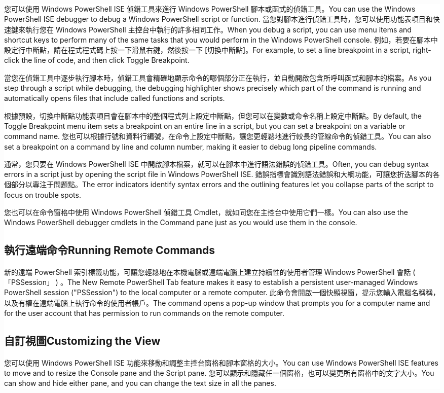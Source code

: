 <span data-ttu-id="779b7-161">您可以使用 Windows PowerShell ISE 偵錯工具來進行 Windows PowerShell 腳本或函式的偵錯工具。</span><span class="sxs-lookup"><span data-stu-id="779b7-161">You can use the Windows PowerShell ISE debugger to debug a Windows PowerShell script or function.</span></span> <span data-ttu-id="779b7-162">當您對腳本進行偵錯工具時，您可以使用功能表項目和快速鍵來執行您在 Windows PowerShell 主控台中執行的許多相同工作。</span><span class="sxs-lookup"><span data-stu-id="779b7-162">When you debug a script, you can use menu items and shortcut keys to perform many of the same tasks that you would perform in the Windows PowerShell console.</span></span> <span data-ttu-id="779b7-163">例如，若要在腳本中設定行中斷點，請在程式程式碼上按一下滑鼠右鍵，然後按一下 [切換中斷點]。</span><span class="sxs-lookup"><span data-stu-id="779b7-163">For example, to set a line breakpoint in a script, right-click the line of code, and then click Toggle Breakpoint.</span></span>

<span data-ttu-id="779b7-164">當您在偵錯工具中逐步執行腳本時，偵錯工具會精確地顯示命令的哪個部分正在執行，並自動開啟包含所呼叫函式和腳本的檔案。</span><span class="sxs-lookup"><span data-stu-id="779b7-164">As you step through a script while debugging, the debugging highlighter shows precisely which part of the command is running and automatically opens files that include called functions and scripts.</span></span>

<span data-ttu-id="779b7-165">根據預設，切換中斷點功能表項目會在腳本中的整個程式列上設定中斷點，但您可以在變數或命令名稱上設定中斷點。</span><span class="sxs-lookup"><span data-stu-id="779b7-165">By default, the Toggle Breakpoint menu item sets a breakpoint on an entire line in a script, but you can set a breakpoint on a variable or command name.</span></span>
<span data-ttu-id="779b7-166">您也可以根據行號和資料行編號，在命令上設定中斷點，讓您更輕鬆地進行較長的管線命令的偵錯工具。</span><span class="sxs-lookup"><span data-stu-id="779b7-166">You can also set a breakpoint on a command by line and column number, making it easier to debug long pipeline commands.</span></span>

<span data-ttu-id="779b7-167">通常，您只要在 Windows PowerShell ISE 中開啟腳本檔案，就可以在腳本中進行語法錯誤的偵錯工具。</span><span class="sxs-lookup"><span data-stu-id="779b7-167">Often, you can debug syntax errors in a script just by opening the script file in Windows PowerShell ISE.</span></span> <span data-ttu-id="779b7-168">錯誤指標會識別語法錯誤和大綱功能，可讓您折迭腳本的各個部分以專注于問題點。</span><span class="sxs-lookup"><span data-stu-id="779b7-168">The error indicators identify syntax errors and the outlining features let you collapse parts of the script to focus on trouble spots.</span></span>

<span data-ttu-id="779b7-169">您也可以在命令窗格中使用 Windows PowerShell 偵錯工具 Cmdlet，就如同您在主控台中使用它們一樣。</span><span class="sxs-lookup"><span data-stu-id="779b7-169">You can also use the Windows PowerShell debugger cmdlets in the Command pane just as you would use them in the console.</span></span>

## <a name="running-remote-commands"></a><span data-ttu-id="779b7-170">執行遠端命令</span><span class="sxs-lookup"><span data-stu-id="779b7-170">Running Remote Commands</span></span>

<span data-ttu-id="779b7-171">新的遠端 PowerShell 索引標籤功能，可讓您輕鬆地在本機電腦或遠端電腦上建立持續性的使用者管理 Windows PowerShell 會話 ( 「PSSession」 ) 。</span><span class="sxs-lookup"><span data-stu-id="779b7-171">The New Remote PowerShell Tab feature makes it easy to establish a persistent user-managed Windows PowerShell session ("PSSession") to the local computer or a remote computer.</span></span> <span data-ttu-id="779b7-172">此命令會開啟一個快顯視窗，提示您輸入電腦名稱稱，以及有權在遠端電腦上執行命令的使用者帳戶。</span><span class="sxs-lookup"><span data-stu-id="779b7-172">The command opens a pop-up window that prompts you for a computer name and for the user account that has permission to run commands on the remote computer.</span></span>

## <a name="customizing-the-view"></a><span data-ttu-id="779b7-173">自訂視圖</span><span class="sxs-lookup"><span data-stu-id="779b7-173">Customizing the View</span></span>

<span data-ttu-id="779b7-174">您可以使用 Windows PowerShell ISE 功能來移動和調整主控台窗格和腳本窗格的大小。</span><span class="sxs-lookup"><span data-stu-id="779b7-174">You can use Windows PowerShell ISE features to move and to resize the Console pane and the Script pane.</span></span> <span data-ttu-id="779b7-175">您可以顯示和隱藏任一個窗格，也可以變更所有窗格中的文字大小。</span><span class="sxs-lookup"><span data-stu-id="779b7-175">You can show and hide either pane, and you can change the text size in all the panes.</span></span>
